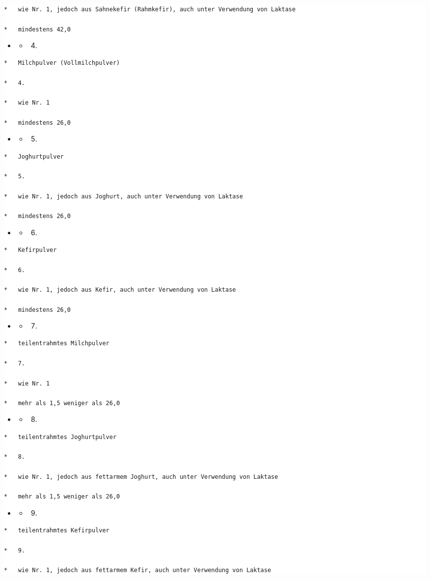     *   wie Nr. 1, jedoch aus Sahnekefir (Rahmkefir), auch unter Verwendung von Laktase

    *   mindestens 42,0


*    *   4.

    *   Milchpulver (Vollmilchpulver)

    *   4.

    *   wie Nr. 1

    *   mindestens 26,0


*    *   5.

    *   Joghurtpulver

    *   5.

    *   wie Nr. 1, jedoch aus Joghurt, auch unter Verwendung von Laktase

    *   mindestens 26,0


*    *   6.

    *   Kefirpulver

    *   6.

    *   wie Nr. 1, jedoch aus Kefir, auch unter Verwendung von Laktase

    *   mindestens 26,0


*    *   7.

    *   teilentrahmtes Milchpulver

    *   7.

    *   wie Nr. 1

    *   mehr als 1,5 weniger als 26,0


*    *   8.

    *   teilentrahmtes Joghurtpulver

    *   8.

    *   wie Nr. 1, jedoch aus fettarmem Joghurt, auch unter Verwendung von Laktase

    *   mehr als 1,5 weniger als 26,0


*    *   9.

    *   teilentrahmtes Kefirpulver

    *   9.

    *   wie Nr. 1, jedoch aus fettarmem Kefir, auch unter Verwendung von Laktase
